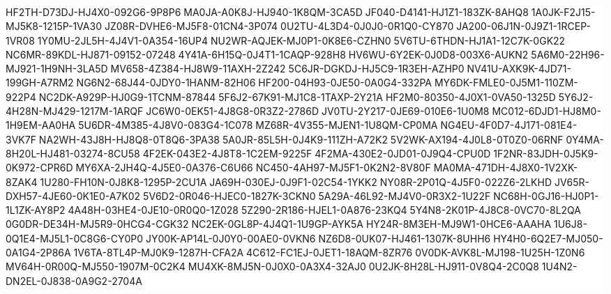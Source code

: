 HF2TH-D73DJ-HJ4X0-092G6-9P8P6
MA0JA-A0K8J-HJ940-1K8QM-3CA5D
JF040-D4141-HJ1Z1-183ZK-8AHQ8
1A0JK-F2J15-MJ5K8-1215P-1VA30
JZ08R-DVHE6-MJ5F8-01CN4-3P074
0U2TU-4L3D4-0J0J0-0R1Q0-CY870
JA200-06J1N-0J9Z1-1RCEP-1VR08
1Y0MU-2JL5H-4J4V1-0A354-16UP4
NU2WR-AQJEK-MJ0P1-0K8E6-CZHN0
5V6TU-6THDN-HJ1A1-12C7K-0GK22
NC6MR-89KDL-HJ871-09152-07248
4Y41A-6H15Q-0J4T1-1CAQP-928H8
HV6WU-6Y2EK-0J0D8-003X6-AUKN2
5A6M0-22H96-MJ921-1H9NH-3LA5D
MV658-4Z384-HJ8W9-11AXH-2Z242
5C6JR-DGKDJ-HJ5C9-1R3EH-AZHP0
NV41U-AXK9K-4JD71-199GH-A7RM2
NG6N2-68J44-0JDY0-1HANM-82H06
HF200-04H93-0JE50-0A0G4-332PA
MY6DK-FMLE0-0J5M1-110ZM-922P4
NC2DK-A929P-HJ0G9-1TCNM-87844
5F6J2-67K91-MJ1C8-1TAXP-2Y21A
HF2M0-80350-4J0X1-0VA50-1325D
5Y6J2-4H28N-MJ429-1217M-1ARQF
JC6W0-0EK51-4J8G8-0R3Z2-2786D
JV0TU-2Y217-0JE69-010E6-1U0M8
MC012-6DJD1-HJ8M0-1H9EM-AA0HA
5U6DR-4M385-4J8V0-083G4-1C078
MZ68R-4V355-MJEN1-1U8QM-CP0MA
NG4EU-4F0D7-4J171-081E4-3VK7F
NA2WH-43J8H-HJ8Q8-0T8Q6-3PA38
5A0JR-85L5H-0J4K9-111ZH-A72K2
5V2WK-AX194-4J0L8-0T0Z0-06RNF
0Y4MA-8H20L-HJ481-03274-8CU58
4F2EK-043E2-4J8T8-1C2EM-9225F
4F2MA-430E2-0JD01-0J9Q4-CPU0D
1F2NR-83JDH-0J5K9-0K972-CPR6D
MY6XA-2JH4Q-4J5E0-0A376-C6U66
NC450-4AH97-MJ5F1-0K2N2-8V80F
MA0MA-471DH-4J8X0-1V2XK-8ZAK4
1U280-FH10N-0J8K8-1295P-2CU1A
JA69H-030EJ-0J9F1-02C54-1YKK2
NY08R-2P01Q-4J5F0-022Z6-2LKHD
JV65R-DXH57-4JE60-0K1E0-A7K02
5V6D2-0R046-HJEC0-1827K-3CKN0
5A29A-46L92-MJ4V0-0R3X2-1U22F
NC68H-0GJ16-HJ0P1-1L1ZK-AY8P2
4A48H-03HE4-0JE10-0R0Q0-1Z028
5Z290-2R186-HJEL1-0A876-23KQ4
5Y4N8-2K01P-4J8C8-0VC70-8L2QA
0G0DR-DE34H-MJ5R9-0HCG4-CGK32
NC2EK-0GL8P-4J4Q1-1U9GP-AYK5A
HY24R-8M3EH-MJ9W1-0HCE6-AAAHA
1U6J8-0Q1E4-MJ5L1-0C8G6-CY0P0
JY00K-AP14L-0J0Y0-00AE0-0VKN6
NZ6D8-0UK07-HJ461-1307K-8UHH6
HY4H0-6Q2E7-MJ050-0A1G4-2P86A
1V6TA-8TL4P-MJ0K9-1287H-CFA2A
4C612-FC1EJ-0JET1-18AQM-8ZR76
0V0DK-AVK8L-MJ198-1U25H-1Z0N6
MV64H-0R00Q-MJ550-1907M-0C2K4
MU4XK-8MJ5N-0J0X0-0A3X4-32AJ0
0U2JK-8H28L-HJ911-0V8Q4-2C0Q8
1U4N2-DN2EL-0J838-0A9G2-2704A